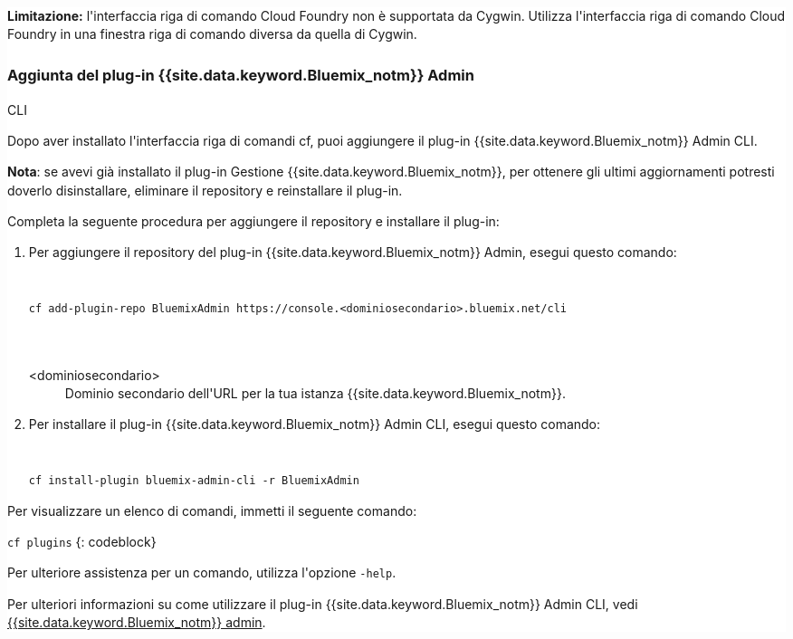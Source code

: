**Limitazione:** l'interfaccia riga di comando Cloud Foundry non
è supportata da Cygwin. Utilizza l'interfaccia riga di comando Cloud Foundry
in una finestra riga di comando diversa da quella di Cygwin.

### Aggiunta del plug-in {{site.data.keyword.Bluemix_notm}} Admin
CLI

Dopo aver installato l'interfaccia riga di comandi cf, puoi
aggiungere il plug-in {{site.data.keyword.Bluemix_notm}} Admin
CLI.

**Nota**: se avevi già installato il plug-in Gestione {{site.data.keyword.Bluemix_notm}}, per ottenere gli ultimi aggiornamenti potresti doverlo disinstallare, eliminare il repository e reinstallare il plug-in.

Completa la seguente procedura per aggiungere il repository e installare
il plug-in:

<ol>
<li>Per aggiungere il repository del plug-in {{site.data.keyword.Bluemix_notm}} Admin, esegui questo comando:<br/><br/>
<code>
cf add-plugin-repo BluemixAdmin https://console.&lt;dominiosecondario&gt;.bluemix.net/cli
</code><br/><br/>
<dl class="parml">
<dt class="pt dlterm">&lt;dominiosecondario&gt;</dt>
<dd class="pd">Dominio secondario dell'URL per la tua istanza {{site.data.keyword.Bluemix_notm}}.</dd>
</dl>
</li>
<li>Per installare il plug-in {{site.data.keyword.Bluemix_notm}} Admin CLI, esegui questo comando:<br/><br/>
<code>
cf install-plugin bluemix-admin-cli -r BluemixAdmin
</code>
</li>
</ol>

Per visualizzare un elenco di comandi, immetti il seguente
comando:

`cf plugins`
{: codeblock}

Per ulteriore assistenza per un comando, utilizza l'opzione `-help`.

Per ulteriori informazioni su come utilizzare il plug-in {{site.data.keyword.Bluemix_notm}} Admin CLI, vedi [{{site.data.keyword.Bluemix_notm}} admin](../cli/plugins/bluemix_admin/index.html).
